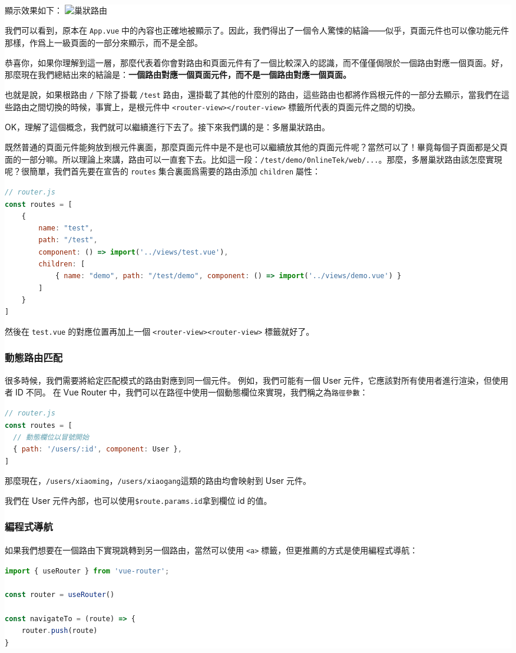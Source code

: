 顯示效果如下：
![巢狀路由](https://pictures.axiomatrix.org/1711698185599/vue_3-3.1.png)

我們可以看到，原本在 `App.vue` 中的內容也正確地被顯示了。因此，我們得出了一個令人驚悚的結論——似乎，頁面元件也可以像功能元件那樣，作爲上一級頁面的一部分來顯示，而不是全部。

恭喜你，如果你理解到這一層，那麼代表着你會對路由和頁面元件有了一個比較深入的認識，而不僅僅侷限於一個路由對應一個頁面。好，那麼現在我們總結出來的結論是：**一個路由對應一個頁面元件，而不是一個路由對應一個頁面。**

也就是說，如果根路由 `/` 下除了掛載 `/test` 路由，還掛載了其他的什麼別的路由，這些路由也都將作爲根元件的一部分去顯示，當我們在這些路由之間切換的時候，事實上，是根元件中 `<router-view></router-view>` 標籤所代表的頁面元件之間的切換。

OK，理解了這個概念，我們就可以繼續進行下去了。接下來我們講的是：多層巢狀路由。

既然普通的頁面元件能夠放到根元件裏面，那麼頁面元件中是不是也可以繼續放其他的頁面元件呢？當然可以了！畢竟每個子頁面都是父頁面的一部分嘛。所以理論上來講，路由可以一直套下去。比如這一段：`/test/demo/0nlineTek/web/...`。那麼，多層巢狀路由該怎麼實現呢？很簡單，我們首先要在宣告的 `routes` 集合裏面爲需要的路由添加 `children` 屬性：

```javascript
// router.js
const routes = [
    { 
        name: "test", 
        path: "/test", 
        component: () => import('../views/test.vue'), 
        children: [
            { name: "demo", path: "/test/demo", component: () => import('../views/demo.vue') }
        ] 
    }
]
```

然後在 `test.vue` 的對應位置再加上一個 `<router-view><router-view>` 標籤就好了。

### 動態路由匹配

很多時候，我們需要將給定匹配模式的路由對應到同一個元件。 例如，我們可能有一個 User 元件，它應該對所有使用者進行渲染，但使用者 ID 不同。 在 Vue Router 中，我們可以在路徑中使用一個動態欄位來實現，我們稱之為`路徑參數`：

```javascript
// router.js
const routes = [
  // 動態欄位以冒號開始
  { path: '/users/:id', component: User },
]
```

那麼現在，`/users/xiaoming`，`/users/xiaogang`這類的路由均會映射到 User 元件。

我們在 User 元件內部，也可以使用`$route.params.id`拿到欄位 id 的值。

### 編程式導航

如果我們想要在一個路由下實現跳轉到另一個路由，當然可以使用 `<a>` 標籤，但更推薦的方式是使用編程式導航：

```javascript
import { useRouter } from 'vue-router';

const router = useRouter()

const navigateTo = (route) => {
    router.push(route)
}
```

